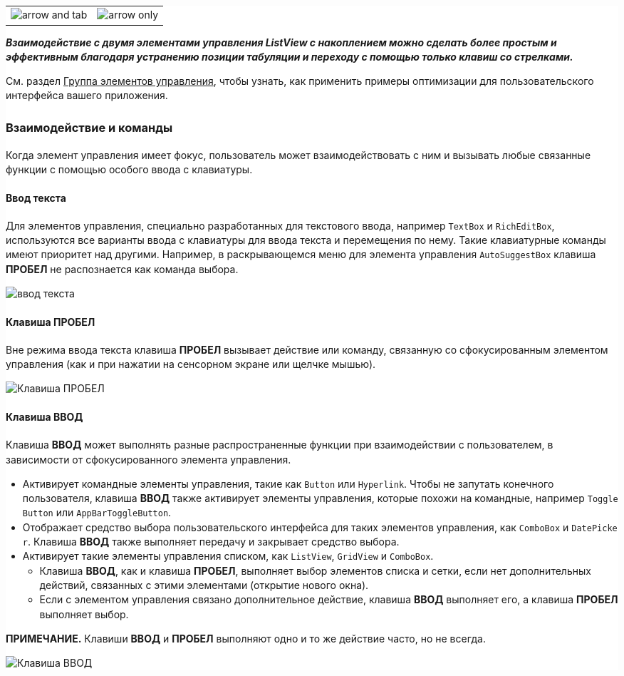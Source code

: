 
<table>
  <td><img src="images/keyboard/arrow-and-tab.png" alt="arrow and tab" /></td>
  <td><img src="images/keyboard/arrow-only.png" alt="arrow only" /></td>
</table>

***Взаимодействие с двумя элементами управления ListView с накоплением можно сделать более простым и эффективным благодаря устранению позиции табуляции и переходу с помощью только клавиш со стрелками.***

См. раздел [Группа элементов управления](#control-group), чтобы узнать, как применить примеры оптимизации для пользовательского интерфейса вашего приложения.

### <a name="interaction-and-commanding"></a>Взаимодействие и команды

Когда элемент управления имеет фокус, пользователь может взаимодействовать с ним и вызывать любые связанные функции с помощью особого ввода с клавиатуры.

#### <a name="text-entry"></a>Ввод текста

Для элементов управления, специально разработанных для текстового ввода, например `TextBox` и `RichEditBox`, используются все варианты ввода с клавиатуры для ввода текста и перемещения по нему. Такие клавиатурные команды имеют приоритет над другими. Например, в раскрывающемся меню для элемента управления `AutoSuggestBox` клавиша **ПРОБЕЛ** не распознается как команда выбора.

![ввод текста](images/keyboard/text-entry.png)

#### <a name="space-key"></a>Клавиша ПРОБЕЛ

Вне режима ввода текста клавиша **ПРОБЕЛ** вызывает действие или команду, связанную со сфокусированным элементом управления (как и при нажатии на сенсорном экране или щелчке мышью).

![Клавиша ПРОБЕЛ](images/keyboard/space-key.png)

#### <a name="enter-key"></a>Клавиша ВВОД

Клавиша **ВВОД** может выполнять разные распространенные функции при взаимодействии с пользователем, в зависимости от сфокусированного элемента управления.
-   Активирует командные элементы управления, такие как `Button` или `Hyperlink`. Чтобы не запутать конечного пользователя, клавиша **ВВОД** также активирует элементы управления, которые похожи на командные, например `ToggleButton` или `AppBarToggleButton`.
-   Отображает средство выбора пользовательского интерфейса для таких элементов управления, как `ComboBox` и `DatePicker`. Клавиша **ВВОД** также выполняет передачу и закрывает средство выбора.
-   Активирует такие элементы управления списком, как `ListView`, `GridView` и `ComboBox`.
    -   Клавиша **ВВОД**, как и клавиша **ПРОБЕЛ**, выполняет выбор элементов списка и сетки, если нет дополнительных действий, связанных с этими элементами (открытие нового окна).
    -   Если с элементом управления связано дополнительное действие, клавиша **ВВОД** выполняет его, а клавиша **ПРОБЕЛ** выполняет выбор.

**ПРИМЕЧАНИЕ.** Клавиши **ВВОД** и **ПРОБЕЛ** выполняют одно и то же действие часто, но не всегда.

![Клавиша ВВОД](images/keyboard/enter-key.png)
